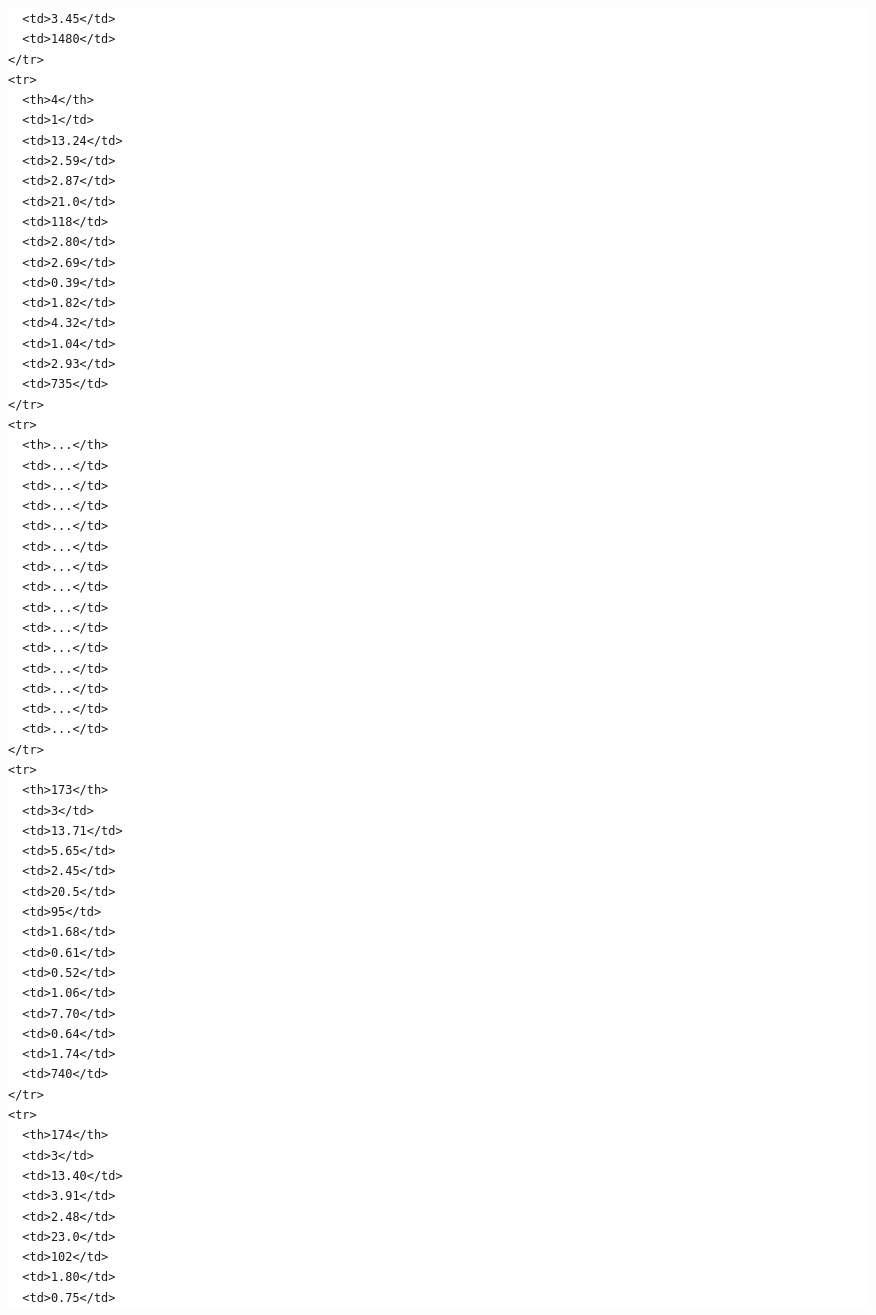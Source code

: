       <td>3.45</td>
      <td>1480</td>
    </tr>
    <tr>
      <th>4</th>
      <td>1</td>
      <td>13.24</td>
      <td>2.59</td>
      <td>2.87</td>
      <td>21.0</td>
      <td>118</td>
      <td>2.80</td>
      <td>2.69</td>
      <td>0.39</td>
      <td>1.82</td>
      <td>4.32</td>
      <td>1.04</td>
      <td>2.93</td>
      <td>735</td>
    </tr>
    <tr>
      <th>...</th>
      <td>...</td>
      <td>...</td>
      <td>...</td>
      <td>...</td>
      <td>...</td>
      <td>...</td>
      <td>...</td>
      <td>...</td>
      <td>...</td>
      <td>...</td>
      <td>...</td>
      <td>...</td>
      <td>...</td>
      <td>...</td>
    </tr>
    <tr>
      <th>173</th>
      <td>3</td>
      <td>13.71</td>
      <td>5.65</td>
      <td>2.45</td>
      <td>20.5</td>
      <td>95</td>
      <td>1.68</td>
      <td>0.61</td>
      <td>0.52</td>
      <td>1.06</td>
      <td>7.70</td>
      <td>0.64</td>
      <td>1.74</td>
      <td>740</td>
    </tr>
    <tr>
      <th>174</th>
      <td>3</td>
      <td>13.40</td>
      <td>3.91</td>
      <td>2.48</td>
      <td>23.0</td>
      <td>102</td>
      <td>1.80</td>
      <td>0.75</td>